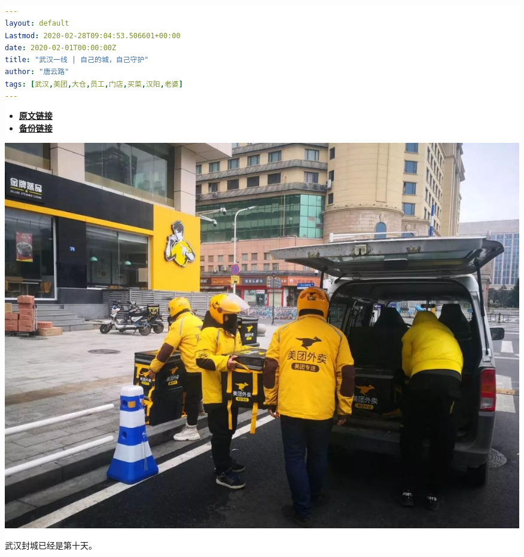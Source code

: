 ```yaml
---
layout: default
Lastmod: 2020-02-28T09:04:53.506601+00:00
date: 2020-02-01T00:00:00Z
title: "武汉一线 | 自己的城，自己守护"
author: "唐云路"
tags: [武汉,美团,大仓,员工,门店,买菜,汉阳,老婆]
---
```


* [**原文链接**](http://mp.weixin.qq.com/s?__biz=MzAwNjU0MjMyMw==&mid=2650228285&idx=1&sn=8cfde6c4a59ce67e5c7e310784c6589e&chksm=830820a1b47fa9b77eac5ac97217e94525c26b35e08ea7881dab9e6b015d18104789b959d499#rd)
* [**备份链接**](http://archive.ph/lKXu5)


![](/images/post/36e0c6a296ffb915b2a8e436857019ca.jpg)

武汉封城已经是第十天。
